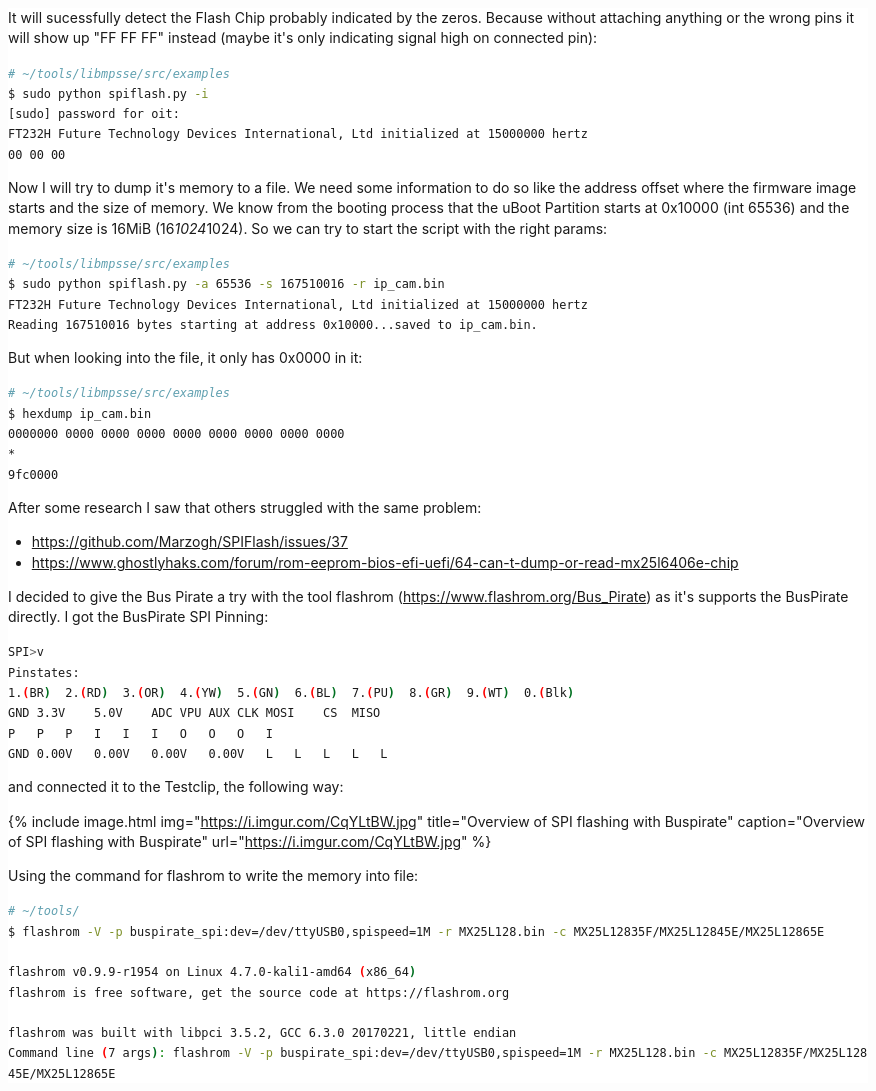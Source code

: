 


It will sucessfully detect the Flash Chip probably indicated by the zeros. Because without attaching anything or the wrong pins it will show up "FF FF FF" instead (maybe it's only indicating signal high on connected pin):
```bash
# ~/tools/libmpsse/src/examples
$ sudo python spiflash.py -i
[sudo] password for oit: 
FT232H Future Technology Devices International, Ltd initialized at 15000000 hertz
00 00 00 
```
Now I will try to dump it's memory to a file. We need some information to do so like the address offset where the firmware image starts and the size of memory. We know from the booting process that the uBoot Partition starts at 0x10000 (int 65536) and the memory size is 16MiB (16*1024*1024). So we can try to start the script with the right params:
```bash
# ~/tools/libmpsse/src/examples
$ sudo python spiflash.py -a 65536 -s 167510016 -r ip_cam.bin
FT232H Future Technology Devices International, Ltd initialized at 15000000 hertz
Reading 167510016 bytes starting at address 0x10000...saved to ip_cam.bin.
```
But when looking into the file, it only has 0x0000 in it:
```bash
# ~/tools/libmpsse/src/examples
$ hexdump ip_cam.bin 
0000000 0000 0000 0000 0000 0000 0000 0000 0000
*
9fc0000
```
After some research I saw that others struggled with the same problem:
  - https://github.com/Marzogh/SPIFlash/issues/37
  - https://www.ghostlyhaks.com/forum/rom-eeprom-bios-efi-uefi/64-can-t-dump-or-read-mx25l6406e-chip

I decided to give the Bus Pirate a try with the tool flashrom (https://www.flashrom.org/Bus_Pirate) as it's supports the BusPirate directly. I got the BusPirate SPI Pinning:
```bash
SPI>v
Pinstates:
1.(BR)	2.(RD)	3.(OR)	4.(YW)	5.(GN)	6.(BL)	7.(PU)	8.(GR)	9.(WT)	0.(Blk)
GND	3.3V	5.0V	ADC	VPU	AUX	CLK	MOSI	CS	MISO
P	P	P	I	I	I	O	O	O	I	
GND	0.00V	0.00V	0.00V	0.00V	L	L	L	L	L	
```
and connected it to the Testclip, the following way:


{% include image.html
            img="https://i.imgur.com/CqYLtBW.jpg"
            title="Overview of SPI flashing with Buspirate"
            caption="Overview of SPI flashing with Buspirate"
            url="https://i.imgur.com/CqYLtBW.jpg" %}



Using the command for flashrom to write the memory into file:
```bash
# ~/tools/
$ flashrom -V -p buspirate_spi:dev=/dev/ttyUSB0,spispeed=1M -r MX25L128.bin -c MX25L12835F/MX25L12845E/MX25L12865E

flashrom v0.9.9-r1954 on Linux 4.7.0-kali1-amd64 (x86_64)
flashrom is free software, get the source code at https://flashrom.org

flashrom was built with libpci 3.5.2, GCC 6.3.0 20170221, little endian
Command line (7 args): flashrom -V -p buspirate_spi:dev=/dev/ttyUSB0,spispeed=1M -r MX25L128.bin -c MX25L12835F/MX25L12845E/MX25L12865E
```